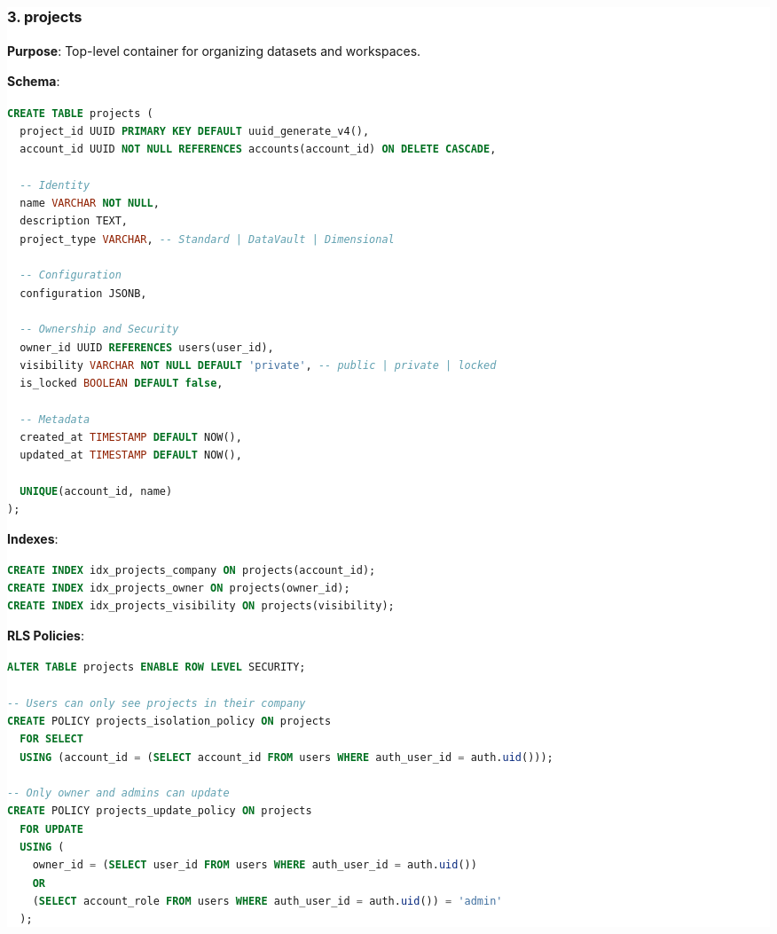 ### 3. projects

**Purpose**: Top-level container for organizing datasets and workspaces.

**Schema**:
```sql
CREATE TABLE projects (
  project_id UUID PRIMARY KEY DEFAULT uuid_generate_v4(),
  account_id UUID NOT NULL REFERENCES accounts(account_id) ON DELETE CASCADE,

  -- Identity
  name VARCHAR NOT NULL,
  description TEXT,
  project_type VARCHAR, -- Standard | DataVault | Dimensional

  -- Configuration
  configuration JSONB,

  -- Ownership and Security
  owner_id UUID REFERENCES users(user_id),
  visibility VARCHAR NOT NULL DEFAULT 'private', -- public | private | locked
  is_locked BOOLEAN DEFAULT false,

  -- Metadata
  created_at TIMESTAMP DEFAULT NOW(),
  updated_at TIMESTAMP DEFAULT NOW(),

  UNIQUE(account_id, name)
);
```

**Indexes**:
```sql
CREATE INDEX idx_projects_company ON projects(account_id);
CREATE INDEX idx_projects_owner ON projects(owner_id);
CREATE INDEX idx_projects_visibility ON projects(visibility);
```

**RLS Policies**:
```sql
ALTER TABLE projects ENABLE ROW LEVEL SECURITY;

-- Users can only see projects in their company
CREATE POLICY projects_isolation_policy ON projects
  FOR SELECT
  USING (account_id = (SELECT account_id FROM users WHERE auth_user_id = auth.uid()));

-- Only owner and admins can update
CREATE POLICY projects_update_policy ON projects
  FOR UPDATE
  USING (
    owner_id = (SELECT user_id FROM users WHERE auth_user_id = auth.uid())
    OR
    (SELECT account_role FROM users WHERE auth_user_id = auth.uid()) = 'admin'
  );
```
